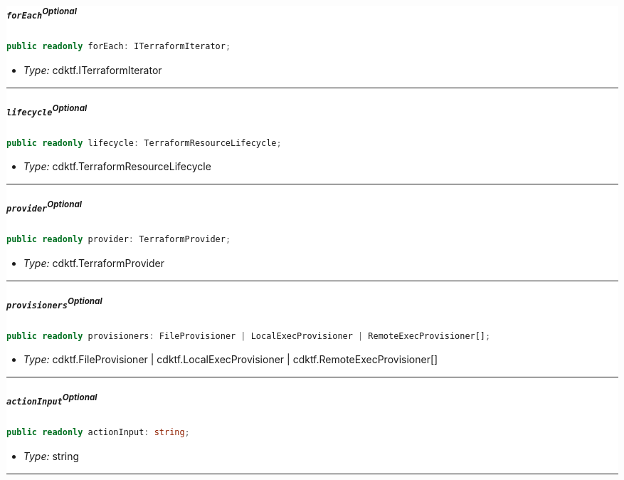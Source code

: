 
##### `forEach`<sup>Optional</sup> <a name="forEach" id="@cdktf/provider-consul.intention.Intention.property.forEach"></a>

```typescript
public readonly forEach: ITerraformIterator;
```

- *Type:* cdktf.ITerraformIterator

---

##### `lifecycle`<sup>Optional</sup> <a name="lifecycle" id="@cdktf/provider-consul.intention.Intention.property.lifecycle"></a>

```typescript
public readonly lifecycle: TerraformResourceLifecycle;
```

- *Type:* cdktf.TerraformResourceLifecycle

---

##### `provider`<sup>Optional</sup> <a name="provider" id="@cdktf/provider-consul.intention.Intention.property.provider"></a>

```typescript
public readonly provider: TerraformProvider;
```

- *Type:* cdktf.TerraformProvider

---

##### `provisioners`<sup>Optional</sup> <a name="provisioners" id="@cdktf/provider-consul.intention.Intention.property.provisioners"></a>

```typescript
public readonly provisioners: FileProvisioner | LocalExecProvisioner | RemoteExecProvisioner[];
```

- *Type:* cdktf.FileProvisioner | cdktf.LocalExecProvisioner | cdktf.RemoteExecProvisioner[]

---

##### `actionInput`<sup>Optional</sup> <a name="actionInput" id="@cdktf/provider-consul.intention.Intention.property.actionInput"></a>

```typescript
public readonly actionInput: string;
```

- *Type:* string

---
